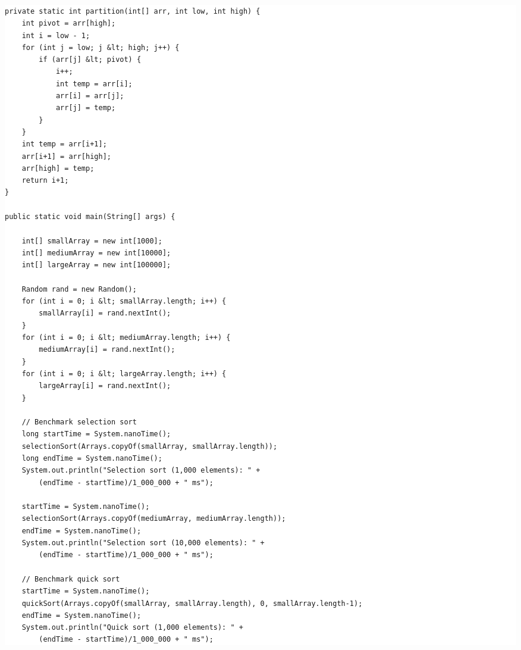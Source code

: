     private static int partition(int[] arr, int low, int high) {
        int pivot = arr[high];
        int i = low - 1;
        for (int j = low; j &lt; high; j++) {
            if (arr[j] &lt; pivot) {
                i++;
                int temp = arr[i];
                arr[i] = arr[j];
                arr[j] = temp;
            }
        }
        int temp = arr[i+1];
        arr[i+1] = arr[high];
        arr[high] = temp;
        return i+1;
    }

    public static void main(String[] args) {

        int[] smallArray = new int[1000];
        int[] mediumArray = new int[10000];
        int[] largeArray = new int[100000];
        
        Random rand = new Random();
        for (int i = 0; i &lt; smallArray.length; i++) {
            smallArray[i] = rand.nextInt();
        }
        for (int i = 0; i &lt; mediumArray.length; i++) {
            mediumArray[i] = rand.nextInt();
        }
        for (int i = 0; i &lt; largeArray.length; i++) {
            largeArray[i] = rand.nextInt();
        }
        
        // Benchmark selection sort
        long startTime = System.nanoTime();
        selectionSort(Arrays.copyOf(smallArray, smallArray.length));
        long endTime = System.nanoTime();
        System.out.println("Selection sort (1,000 elements): " + 
            (endTime - startTime)/1_000_000 + " ms");
        
        startTime = System.nanoTime();
        selectionSort(Arrays.copyOf(mediumArray, mediumArray.length));
        endTime = System.nanoTime();
        System.out.println("Selection sort (10,000 elements): " + 
            (endTime - startTime)/1_000_000 + " ms");
        
        // Benchmark quick sort
        startTime = System.nanoTime();
        quickSort(Arrays.copyOf(smallArray, smallArray.length), 0, smallArray.length-1);
        endTime = System.nanoTime();
        System.out.println("Quick sort (1,000 elements): " + 
            (endTime - startTime)/1_000_000 + " ms");
        